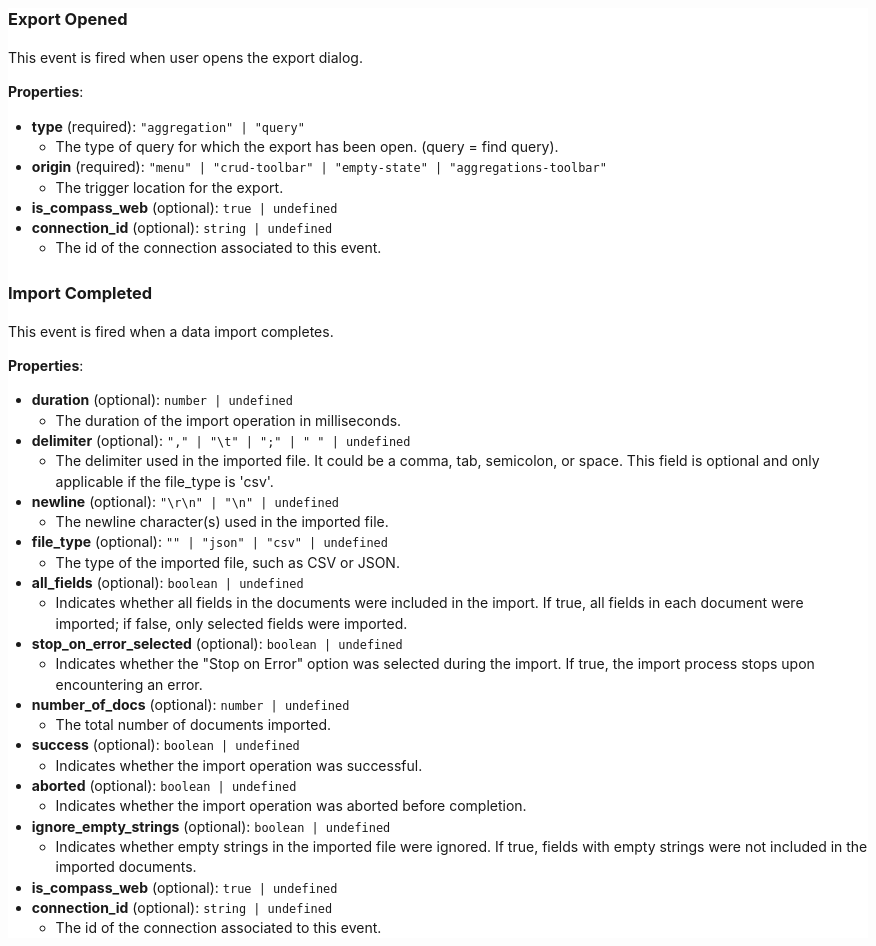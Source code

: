 <a name="event--ExportOpenedEvent"></a>

### Export Opened

This event is fired when user opens the export dialog.

**Properties**:

- **type** (required): `"aggregation" | "query"`
  - The type of query for which the export has been open. (query = find query).
- **origin** (required): `"menu" | "crud-toolbar" | "empty-state" | "aggregations-toolbar"`
  - The trigger location for the export.
- **is_compass_web** (optional): `true | undefined`
- **connection_id** (optional): `string | undefined`
  - The id of the connection associated to this event.

<a name="event--ImportCompletedEvent"></a>

### Import Completed

This event is fired when a data import completes.

**Properties**:

- **duration** (optional): `number | undefined`
  - The duration of the import operation in milliseconds.
- **delimiter** (optional): `"," | "\t" | ";" | " " | undefined`
  - The delimiter used in the imported file. It could be a comma, tab,
semicolon, or space.
This field is optional and only applicable if the file_type is 'csv'.
- **newline** (optional): `"\r\n" | "\n" | undefined`
  - The newline character(s) used in the imported file.
- **file_type** (optional): `"" | "json" | "csv" | undefined`
  - The type of the imported file, such as CSV or JSON.
- **all_fields** (optional): `boolean | undefined`
  - Indicates whether all fields in the documents were included in the import.
If true, all fields in each document were imported; if false, only
selected fields were imported.
- **stop_on_error_selected** (optional): `boolean | undefined`
  - Indicates whether the "Stop on Error" option was selected during the import.
If true, the import process stops upon encountering an error.
- **number_of_docs** (optional): `number | undefined`
  - The total number of documents imported.
- **success** (optional): `boolean | undefined`
  - Indicates whether the import operation was successful.
- **aborted** (optional): `boolean | undefined`
  - Indicates whether the import operation was aborted before completion.
- **ignore_empty_strings** (optional): `boolean | undefined`
  - Indicates whether empty strings in the imported file were ignored.
If true, fields with empty strings were not included in the imported documents.
- **is_compass_web** (optional): `true | undefined`
- **connection_id** (optional): `string | undefined`
  - The id of the connection associated to this event.
